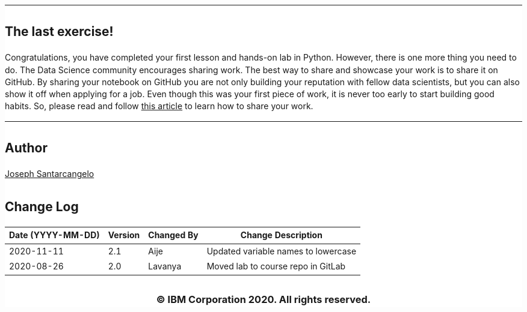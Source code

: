 <hr>
<h2>The last exercise!</h2>
<p>Congratulations, you have completed your first lesson and hands-on lab in Python. However, there is one more thing you need to do. The Data Science community encourages sharing work. The best way to share and showcase your work is to share it on GitHub. By sharing your notebook on GitHub you are not only building your reputation with fellow data scientists, but you can also show it off when applying for a job. Even though this was your first piece of work, it is never too early to start building good habits. So, please read and follow <a href="https://cognitiveclass.ai/blog/data-scientists-stand-out-by-sharing-your-notebooks/" target="_blank">this article</a> to learn how to share your work.
<hr>


## Author

<a href="https://www.linkedin.com/in/joseph-s-50398b136/" target="_blank">Joseph Santarcangelo</a>

## Change Log

| Date (YYYY-MM-DD) | Version | Changed By | Change Description                  |
| ----------------- | ------- | ---------- | ----------------------------------- |
| 2020-11-11        | 2.1     | Aije       | Updated variable names to lowercase |
| 2020-08-26        | 2.0     | Lavanya    | Moved lab to course repo in GitLab  |

## <h3 align="center"> © IBM Corporation 2020. All rights reserved. <h3/>



```python

```
